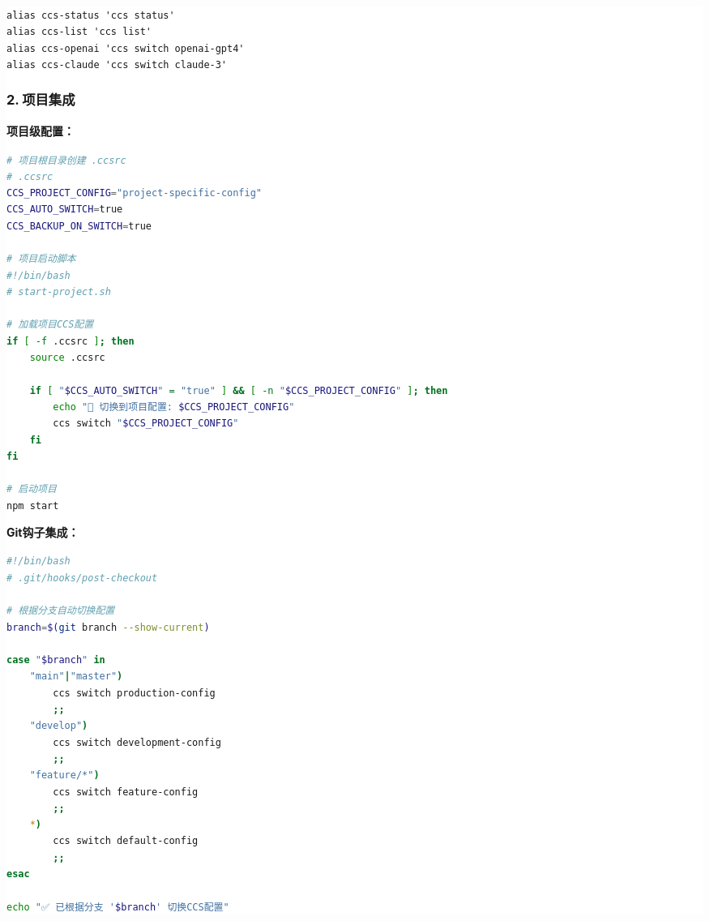 ```fish
alias ccs-status 'ccs status'
alias ccs-list 'ccs list'
alias ccs-openai 'ccs switch openai-gpt4'
alias ccs-claude 'ccs switch claude-3'
```

### 2. 项目集成

**项目级配置：**
```bash
# 项目根目录创建 .ccsrc
# .ccsrc
CCS_PROJECT_CONFIG="project-specific-config"
CCS_AUTO_SWITCH=true
CCS_BACKUP_ON_SWITCH=true

# 项目启动脚本
#!/bin/bash
# start-project.sh

# 加载项目CCS配置
if [ -f .ccsrc ]; then
    source .ccsrc
    
    if [ "$CCS_AUTO_SWITCH" = "true" ] && [ -n "$CCS_PROJECT_CONFIG" ]; then
        echo "🔄 切换到项目配置: $CCS_PROJECT_CONFIG"
        ccs switch "$CCS_PROJECT_CONFIG"
    fi
fi

# 启动项目
npm start
```

**Git钩子集成：**
```bash
#!/bin/bash
# .git/hooks/post-checkout

# 根据分支自动切换配置
branch=$(git branch --show-current)

case "$branch" in
    "main"|"master")
        ccs switch production-config
        ;;
    "develop")
        ccs switch development-config
        ;;
    "feature/*")
        ccs switch feature-config
        ;;
    *)
        ccs switch default-config
        ;;
esac

echo "✅ 已根据分支 '$branch' 切换CCS配置"
```
